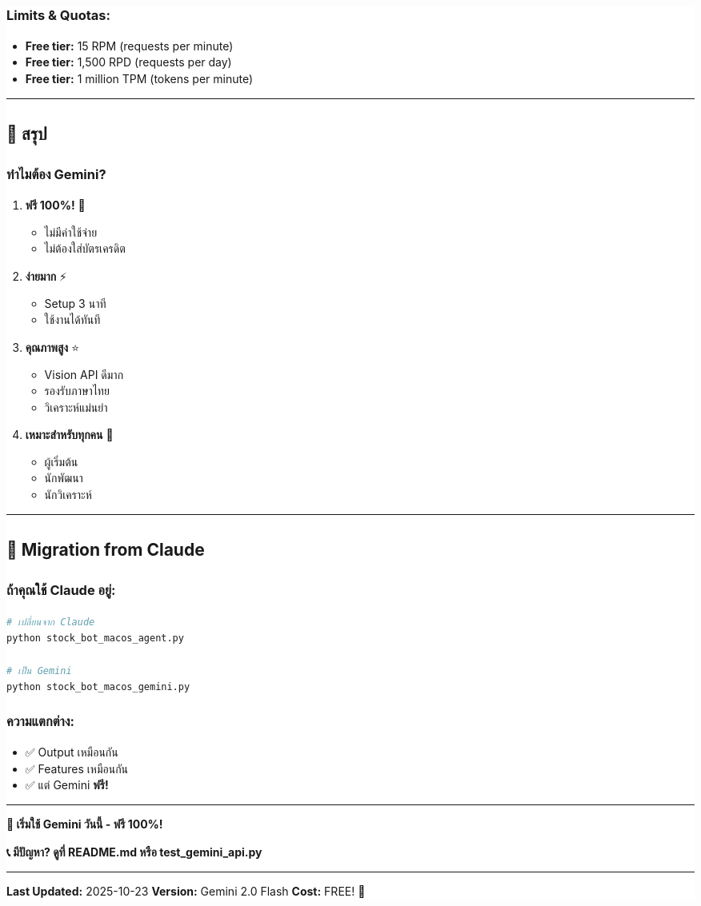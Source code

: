 ### Limits & Quotas:
- **Free tier:** 15 RPM (requests per minute)
- **Free tier:** 1,500 RPD (requests per day)
- **Free tier:** 1 million TPM (tokens per minute)

---

## 🎉 สรุป

### ทำไมต้อง Gemini?

1. **ฟรี 100%!** 🎁
   - ไม่มีค่าใช้จ่าย
   - ไม่ต้องใส่บัตรเครดิต

2. **ง่ายมาก** ⚡
   - Setup 3 นาที
   - ใช้งานได้ทันที

3. **คุณภาพสูง** ⭐
   - Vision API ดีมาก
   - รองรับภาษาไทย
   - วิเคราะห์แม่นยำ

4. **เหมาะสำหรับทุกคน** 👥
   - ผู้เริ่มต้น
   - นักพัฒนา
   - นักวิเคราะห์

---

## 🔄 Migration from Claude

### ถ้าคุณใช้ Claude อยู่:

```bash
# เปลี่ยนจาก Claude
python stock_bot_macos_agent.py

# เป็น Gemini
python stock_bot_macos_gemini.py
```

### ความแตกต่าง:
- ✅ Output เหมือนกัน
- ✅ Features เหมือนกัน
- ✅ แต่ Gemini **ฟรี!**

---

**🌟 เริ่มใช้ Gemini วันนี้ - ฟรี 100%!**

**📞 มีปัญหา? ดูที่ README.md หรือ test_gemini_api.py**

---

**Last Updated:** 2025-10-23
**Version:** Gemini 2.0 Flash
**Cost:** FREE! 🎉
